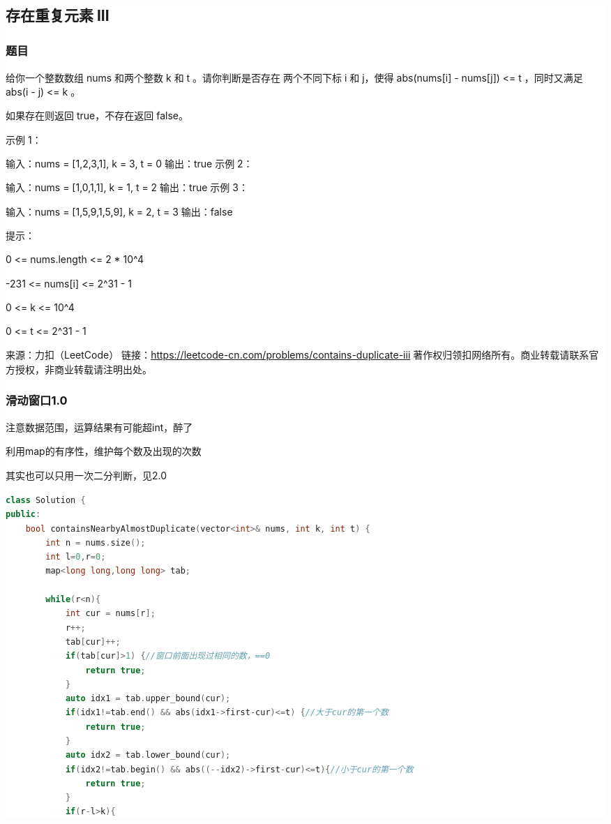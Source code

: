 ## 存在重复元素 III

### 题目

给你一个整数数组 nums 和两个整数 k 和 t 。请你判断是否存在 两个不同下标 i 和 j，使得 abs(nums[i] - nums[j]) <= t ，同时又满足 abs(i - j) <= k 。

如果存在则返回 true，不存在返回 false。

 

示例 1：

输入：nums = [1,2,3,1], k = 3, t = 0
输出：true
示例 2：

输入：nums = [1,0,1,1], k = 1, t = 2
输出：true
示例 3：

输入：nums = [1,5,9,1,5,9], k = 2, t = 3
输出：false


提示：

0 <= nums.length <= 2 * 10^4

-231 <= nums[i] <= 2^31 - 1

0 <= k <= 10^4

0 <= t <= 2^31 - 1

来源：力扣（LeetCode）
链接：https://leetcode-cn.com/problems/contains-duplicate-iii
著作权归领扣网络所有。商业转载请联系官方授权，非商业转载请注明出处。

### 滑动窗口1.0

注意数据范围，运算结果有可能超int，醉了

利用map的有序性，维护每个数及出现的次数

其实也可以只用一次二分判断，见2.0

```c++
class Solution {
public:
    bool containsNearbyAlmostDuplicate(vector<int>& nums, int k, int t) {
        int n = nums.size();
        int l=0,r=0;
        map<long long,long long> tab;
        
        while(r<n){
            int cur = nums[r];
            r++;
            tab[cur]++;
            if(tab[cur]>1) {//窗口前面出现过相同的数，==0
                return true;
            }
            auto idx1 = tab.upper_bound(cur);
            if(idx1!=tab.end() && abs(idx1->first-cur)<=t) {//大于cur的第一个数
                return true;
            }
            auto idx2 = tab.lower_bound(cur);
            if(idx2!=tab.begin() && abs((--idx2)->first-cur)<=t){//小于cur的第一个数
                return true;
            }
            if(r-l>k){
```